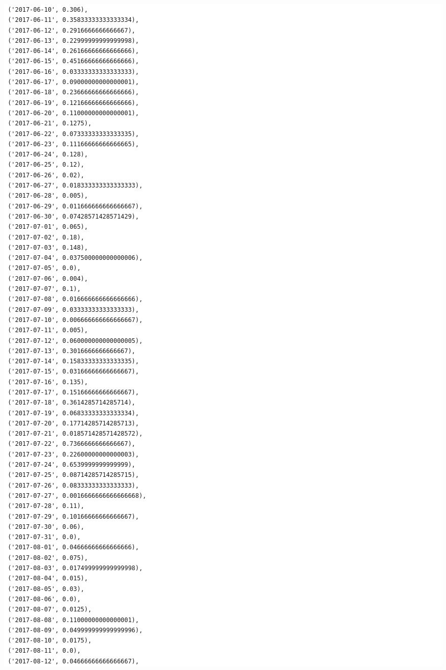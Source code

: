      ('2017-06-10', 0.306),
     ('2017-06-11', 0.35833333333333334),
     ('2017-06-12', 0.2916666666666667),
     ('2017-06-13', 0.22999999999999998),
     ('2017-06-14', 0.26166666666666666),
     ('2017-06-15', 0.45166666666666666),
     ('2017-06-16', 0.03333333333333333),
     ('2017-06-17', 0.09000000000000001),
     ('2017-06-18', 0.23666666666666666),
     ('2017-06-19', 0.12166666666666666),
     ('2017-06-20', 0.11000000000000001),
     ('2017-06-21', 0.1275),
     ('2017-06-22', 0.07333333333333335),
     ('2017-06-23', 0.11166666666666665),
     ('2017-06-24', 0.128),
     ('2017-06-25', 0.12),
     ('2017-06-26', 0.02),
     ('2017-06-27', 0.018333333333333333),
     ('2017-06-28', 0.005),
     ('2017-06-29', 0.011666666666666667),
     ('2017-06-30', 0.07428571428571429),
     ('2017-07-01', 0.065),
     ('2017-07-02', 0.18),
     ('2017-07-03', 0.148),
     ('2017-07-04', 0.037500000000000006),
     ('2017-07-05', 0.0),
     ('2017-07-06', 0.004),
     ('2017-07-07', 0.1),
     ('2017-07-08', 0.016666666666666666),
     ('2017-07-09', 0.03333333333333333),
     ('2017-07-10', 0.006666666666666667),
     ('2017-07-11', 0.005),
     ('2017-07-12', 0.060000000000000005),
     ('2017-07-13', 0.3016666666666667),
     ('2017-07-14', 0.15833333333333335),
     ('2017-07-15', 0.03166666666666667),
     ('2017-07-16', 0.135),
     ('2017-07-17', 0.15166666666666667),
     ('2017-07-18', 0.3614285714285714),
     ('2017-07-19', 0.06833333333333334),
     ('2017-07-20', 0.17714285714285713),
     ('2017-07-21', 0.018571428571428572),
     ('2017-07-22', 0.7366666666666667),
     ('2017-07-23', 0.22600000000000003),
     ('2017-07-24', 0.6539999999999999),
     ('2017-07-25', 0.08714285714285715),
     ('2017-07-26', 0.08333333333333333),
     ('2017-07-27', 0.0016666666666666668),
     ('2017-07-28', 0.11),
     ('2017-07-29', 0.10166666666666667),
     ('2017-07-30', 0.06),
     ('2017-07-31', 0.0),
     ('2017-08-01', 0.04666666666666666),
     ('2017-08-02', 0.075),
     ('2017-08-03', 0.017499999999999998),
     ('2017-08-04', 0.015),
     ('2017-08-05', 0.03),
     ('2017-08-06', 0.0),
     ('2017-08-07', 0.0125),
     ('2017-08-08', 0.11000000000000001),
     ('2017-08-09', 0.049999999999999996),
     ('2017-08-10', 0.0175),
     ('2017-08-11', 0.0),
     ('2017-08-12', 0.04666666666666667),